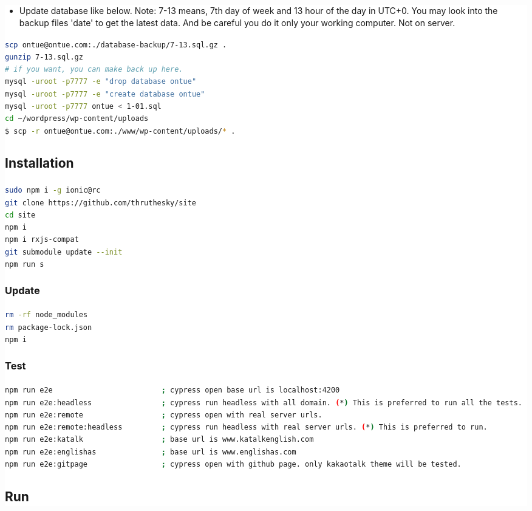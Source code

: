 * Update database like below.
  Note: 7-13 means, 7th day of week and 13 hour of the day in UTC+0.
  You may look into the backup files 'date' to get the latest data.
  And be careful you do it only your working computer. Not on server.

```` sh
scp ontue@ontue.com:./database-backup/7-13.sql.gz .
gunzip 7-13.sql.gz
# if you want, you can make back up here.
mysql -uroot -p7777 -e "drop database ontue"
mysql -uroot -p7777 -e "create database ontue"
mysql -uroot -p7777 ontue < 1-01.sql
cd ~/wordpress/wp-content/uploads
$ scp -r ontue@ontue.com:./www/wp-content/uploads/* .
````

## Installation

```` bash
sudo npm i -g ionic@rc
git clone https://github.com/thruthesky/site
cd site
npm i
npm i rxjs-compat
git submodule update --init
npm run s
````

### Update

```` bash
rm -rf node_modules
rm package-lock.json
npm i
````

### Test

```` bash
npm run e2e                         ; cypress open base url is localhost:4200
npm run e2e:headless                ; cypress run headless with all domain. (*) This is preferred to run all the tests.
npm run e2e:remote                  ; cypress open with real server urls.
npm run e2e:remote:headless         ; cypress run headless with real server urls. (*) This is preferred to run.
npm run e2e:katalk                  ; base url is www.katalkenglish.com
npm run e2e:englishas               ; base url is www.englishas.com
npm run e2e:gitpage                 ; cypress open with github page. only kakaotalk theme will be tested.
````

## Run
